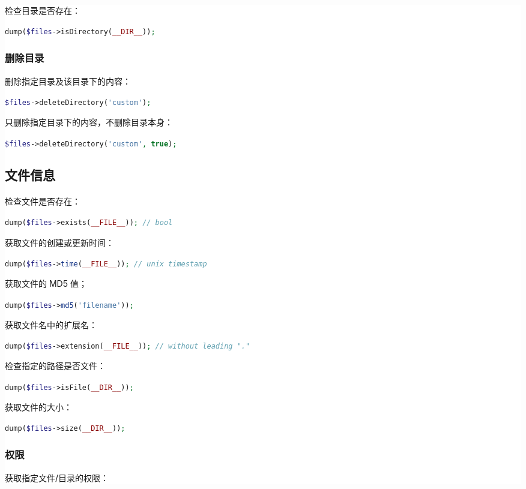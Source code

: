 检查目录是否存在：

```php
dump($files->isDirectory(__DIR__));
```

### 删除目录

删除指定目录及该目录下的内容：

```php
$files->deleteDirectory('custom');
```

只删除指定目录下的内容，不删除目录本身：

```php
$files->deleteDirectory('custom', true);
```

## 文件信息

检查文件是否存在：

```php
dump($files->exists(__FILE__)); // bool
```

获取文件的创建或更新时间：

```php
dump($files->time(__FILE__)); // unix timestamp
```

获取文件的 MD5 值；

```php
dump($files->md5('filename'));
```

获取文件名中的扩展名：

```php
dump($files->extension(__FILE__)); // without leading "."
```

检查指定的路径是否文件：

```php
dump($files->isFile(__DIR__));
```

获取文件的大小：

```php
dump($files->size(__DIR__));
```

### 权限

获取指定文件/目录的权限：
